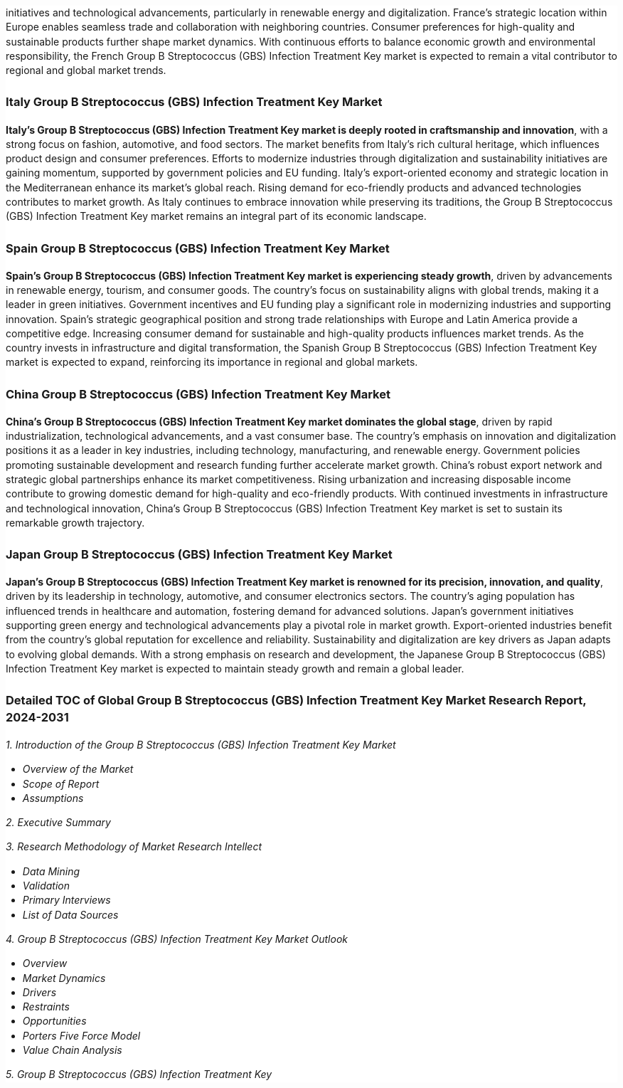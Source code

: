 initiatives and technological advancements, particularly in renewable energy and digitalization. France&rsquo;s strategic location within Europe enables seamless trade and collaboration with neighboring countries. Consumer preferences for high-quality and sustainable products further shape market dynamics. With continuous efforts to balance economic growth and environmental responsibility, the French Group B Streptococcus (GBS) Infection Treatment Key market is expected to remain a vital contributor to regional and global market trends.</p><h3><strong>Italy Group B Streptococcus (GBS) Infection Treatment Key Market</strong></h3><p><strong>Italy&rsquo;s Group B Streptococcus (GBS) Infection Treatment Key market is deeply rooted in craftsmanship and innovation</strong>, with a strong focus on fashion, automotive, and food sectors. The market benefits from Italy&rsquo;s rich cultural heritage, which influences product design and consumer preferences. Efforts to modernize industries through digitalization and sustainability initiatives are gaining momentum, supported by government policies and EU funding. Italy&rsquo;s export-oriented economy and strategic location in the Mediterranean enhance its market&rsquo;s global reach. Rising demand for eco-friendly products and advanced technologies contributes to market growth. As Italy continues to embrace innovation while preserving its traditions, the Group B Streptococcus (GBS) Infection Treatment Key market remains an integral part of its economic landscape.</p><h3><strong>Spain Group B Streptococcus (GBS) Infection Treatment Key Market</strong></h3><p><strong>Spain&rsquo;s Group B Streptococcus (GBS) Infection Treatment Key market is experiencing steady growth</strong>, driven by advancements in renewable energy, tourism, and consumer goods. The country&rsquo;s focus on sustainability aligns with global trends, making it a leader in green initiatives. Government incentives and EU funding play a significant role in modernizing industries and supporting innovation. Spain&rsquo;s strategic geographical position and strong trade relationships with Europe and Latin America provide a competitive edge. Increasing consumer demand for sustainable and high-quality products influences market trends. As the country invests in infrastructure and digital transformation, the Spanish Group B Streptococcus (GBS) Infection Treatment Key market is expected to expand, reinforcing its importance in regional and global markets.</p><h3><strong>China Group B Streptococcus (GBS) Infection Treatment Key Market</strong></h3><p><strong>China&rsquo;s Group B Streptococcus (GBS) Infection Treatment Key market dominates the global stage</strong>, driven by rapid industrialization, technological advancements, and a vast consumer base. The country&rsquo;s emphasis on innovation and digitalization positions it as a leader in key industries, including technology, manufacturing, and renewable energy. Government policies promoting sustainable development and research funding further accelerate market growth. China&rsquo;s robust export network and strategic global partnerships enhance its market competitiveness. Rising urbanization and increasing disposable income contribute to growing domestic demand for high-quality and eco-friendly products. With continued investments in infrastructure and technological innovation, China&rsquo;s Group B Streptococcus (GBS) Infection Treatment Key market is set to sustain its remarkable growth trajectory.</p><h3><strong>Japan Group B Streptococcus (GBS) Infection Treatment Key Market</strong></h3><p><strong>Japan&rsquo;s Group B Streptococcus (GBS) Infection Treatment Key market is renowned for its precision, innovation, and quality</strong>, driven by its leadership in technology, automotive, and consumer electronics sectors. The country&rsquo;s aging population has influenced trends in healthcare and automation, fostering demand for advanced solutions. Japan&rsquo;s government initiatives supporting green energy and technological advancements play a pivotal role in market growth. Export-oriented industries benefit from the country&rsquo;s global reputation for excellence and reliability. Sustainability and digitalization are key drivers as Japan adapts to evolving global demands. With a strong emphasis on research and development, the Japanese Group B Streptococcus (GBS) Infection Treatment Key market is expected to maintain steady growth and remain a global leader.</p><h3><span class="">Detailed TOC of Global Group B Streptococcus (GBS) Infection Treatment Key Market Research Report, 2024-2031</span></h3><p><em><span class="font-[700]">1. Introduction of the Group B Streptococcus (GBS) Infection Treatment Key Market</span></em></p><ul><li><em><span class="">Overview of the Market</span></em></li><li><em><span class="">Scope of Report</span></em></li><li><em><span class="">Assumptions</span></em></li></ul><p><em><span class="font-[700]">2. Executive Summary</span></em></p><p><em><span class="font-[700]">3. Research Methodology of Market Research Intellect</span></em></p><ul><li><em><span class="">Data Mining</span></em></li><li><em><span class="">Validation</span></em></li><li><em><span class="">Primary Interviews</span></em></li><li><em><span class="">List of Data Sources</span></em></li></ul><p><em><span class="font-[700]">4. Group B Streptococcus (GBS) Infection Treatment Key Market Outlook</span></em></p><ul><li><em><span class="">Overview</span></em></li><li><em><span class="">Market Dynamics</span></em></li><li><em><span class="">Drivers</span></em></li><li><em><span class="">Restraints</span></em></li><li><em><span class="">Opportunities</span></em></li><li><em><span class="">Porters Five Force Model</span></em></li><li><em><span class="">Value Chain Analysis</span></em></li></ul><p><em><span class="font-[700]">5. Group B Streptococcus (GBS) Infection Treatment Key